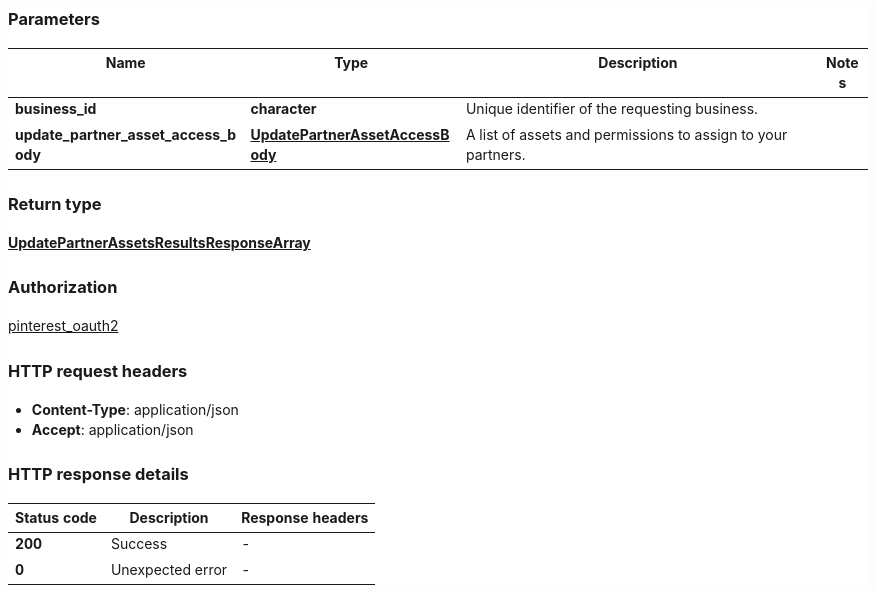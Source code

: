 ### Parameters

Name | Type | Description  | Notes
------------- | ------------- | ------------- | -------------
 **business_id** | **character**| Unique identifier of the requesting business. | 
 **update_partner_asset_access_body** | [**UpdatePartnerAssetAccessBody**](UpdatePartnerAssetAccessBody.md)| A list of assets and permissions to assign to your partners. | 

### Return type

[**UpdatePartnerAssetsResultsResponseArray**](UpdatePartnerAssetsResultsResponseArray.md)

### Authorization

[pinterest_oauth2](../README.md#pinterest_oauth2)

### HTTP request headers

 - **Content-Type**: application/json
 - **Accept**: application/json

### HTTP response details
| Status code | Description | Response headers |
|-------------|-------------|------------------|
| **200** | Success |  -  |
| **0** | Unexpected error |  -  |

